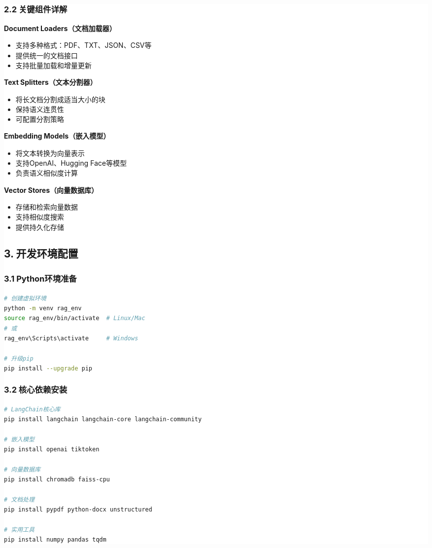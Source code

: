 ### 2.2 关键组件详解

**Document Loaders（文档加载器）**
- 支持多种格式：PDF、TXT、JSON、CSV等
- 提供统一的文档接口
- 支持批量加载和增量更新

**Text Splitters（文本分割器）**
- 将长文档分割成适当大小的块
- 保持语义连贯性
- 可配置分割策略

**Embedding Models（嵌入模型）**
- 将文本转换为向量表示
- 支持OpenAI、Hugging Face等模型
- 负责语义相似度计算

**Vector Stores（向量数据库）**
- 存储和检索向量数据
- 支持相似度搜索
- 提供持久化存储

## 3. 开发环境配置

### 3.1 Python环境准备

```bash
# 创建虚拟环境
python -m venv rag_env
source rag_env/bin/activate  # Linux/Mac
# 或
rag_env\Scripts\activate     # Windows

# 升级pip
pip install --upgrade pip
```

### 3.2 核心依赖安装

```bash
# LangChain核心库
pip install langchain langchain-core langchain-community

# 嵌入模型
pip install openai tiktoken

# 向量数据库
pip install chromadb faiss-cpu

# 文档处理
pip install pypdf python-docx unstructured

# 实用工具
pip install numpy pandas tqdm
```
